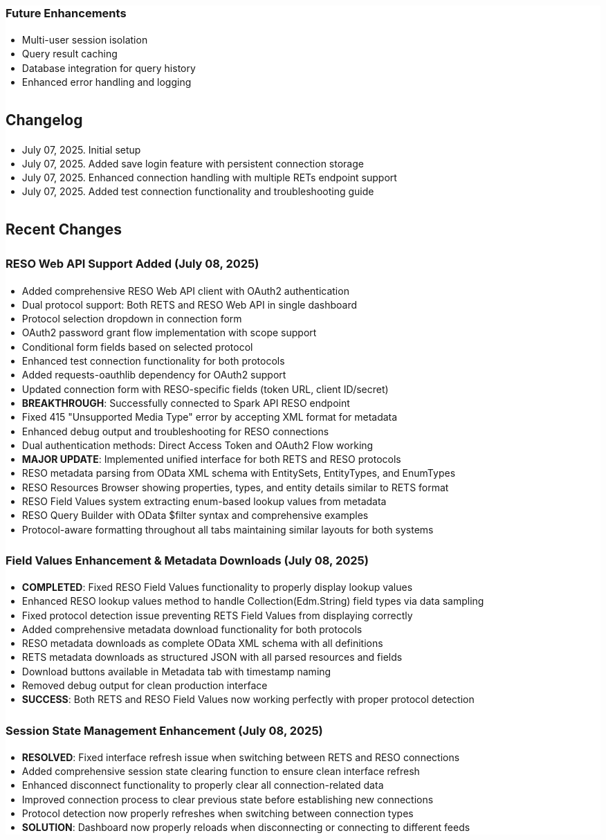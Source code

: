 ### Future Enhancements
- Multi-user session isolation
- Query result caching
- Database integration for query history
- Enhanced error handling and logging

## Changelog
- July 07, 2025. Initial setup
- July 07, 2025. Added save login feature with persistent connection storage
- July 07, 2025. Enhanced connection handling with multiple RETs endpoint support
- July 07, 2025. Added test connection functionality and troubleshooting guide

## Recent Changes

### RESO Web API Support Added (July 08, 2025)
- Added comprehensive RESO Web API client with OAuth2 authentication
- Dual protocol support: Both RETS and RESO Web API in single dashboard
- Protocol selection dropdown in connection form
- OAuth2 password grant flow implementation with scope support
- Conditional form fields based on selected protocol
- Enhanced test connection functionality for both protocols
- Added requests-oauthlib dependency for OAuth2 support
- Updated connection form with RESO-specific fields (token URL, client ID/secret)
- **BREAKTHROUGH**: Successfully connected to Spark API RESO endpoint
- Fixed 415 "Unsupported Media Type" error by accepting XML format for metadata
- Enhanced debug output and troubleshooting for RESO connections
- Dual authentication methods: Direct Access Token and OAuth2 Flow working
- **MAJOR UPDATE**: Implemented unified interface for both RETS and RESO protocols
- RESO metadata parsing from OData XML schema with EntitySets, EntityTypes, and EnumTypes
- RESO Resources Browser showing properties, types, and entity details similar to RETS format
- RESO Field Values system extracting enum-based lookup values from metadata
- RESO Query Builder with OData $filter syntax and comprehensive examples
- Protocol-aware formatting throughout all tabs maintaining similar layouts for both systems

### Field Values Enhancement & Metadata Downloads (July 08, 2025)
- **COMPLETED**: Fixed RESO Field Values functionality to properly display lookup values
- Enhanced RESO lookup values method to handle Collection(Edm.String) field types via data sampling
- Fixed protocol detection issue preventing RETS Field Values from displaying correctly
- Added comprehensive metadata download functionality for both protocols
- RESO metadata downloads as complete OData XML schema with all definitions
- RETS metadata downloads as structured JSON with all parsed resources and fields
- Download buttons available in Metadata tab with timestamp naming
- Removed debug output for clean production interface
- **SUCCESS**: Both RETS and RESO Field Values now working perfectly with proper protocol detection

### Session State Management Enhancement (July 08, 2025)
- **RESOLVED**: Fixed interface refresh issue when switching between RETS and RESO connections
- Added comprehensive session state clearing function to ensure clean interface refresh
- Enhanced disconnect functionality to properly clear all connection-related data
- Improved connection process to clear previous state before establishing new connections
- Protocol detection now properly refreshes when switching between connection types
- **SOLUTION**: Dashboard now properly reloads when disconnecting or connecting to different feeds
